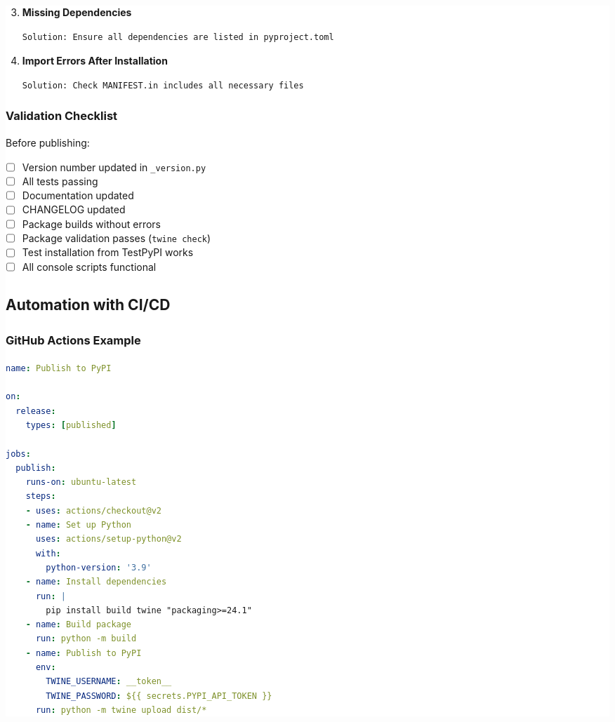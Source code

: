 3. **Missing Dependencies**
   ```
   Solution: Ensure all dependencies are listed in pyproject.toml
   ```

4. **Import Errors After Installation**
   ```
   Solution: Check MANIFEST.in includes all necessary files
   ```

### Validation Checklist

Before publishing:
- [ ] Version number updated in `_version.py`
- [ ] All tests passing
- [ ] Documentation updated
- [ ] CHANGELOG updated
- [ ] Package builds without errors
- [ ] Package validation passes (`twine check`)
- [ ] Test installation from TestPyPI works
- [ ] All console scripts functional

## Automation with CI/CD

### GitHub Actions Example

```yaml
name: Publish to PyPI

on:
  release:
    types: [published]

jobs:
  publish:
    runs-on: ubuntu-latest
    steps:
    - uses: actions/checkout@v2
    - name: Set up Python
      uses: actions/setup-python@v2
      with:
        python-version: '3.9'
    - name: Install dependencies
      run: |
        pip install build twine "packaging>=24.1"
    - name: Build package
      run: python -m build
    - name: Publish to PyPI
      env:
        TWINE_USERNAME: __token__
        TWINE_PASSWORD: ${{ secrets.PYPI_API_TOKEN }}
      run: python -m twine upload dist/*
```

